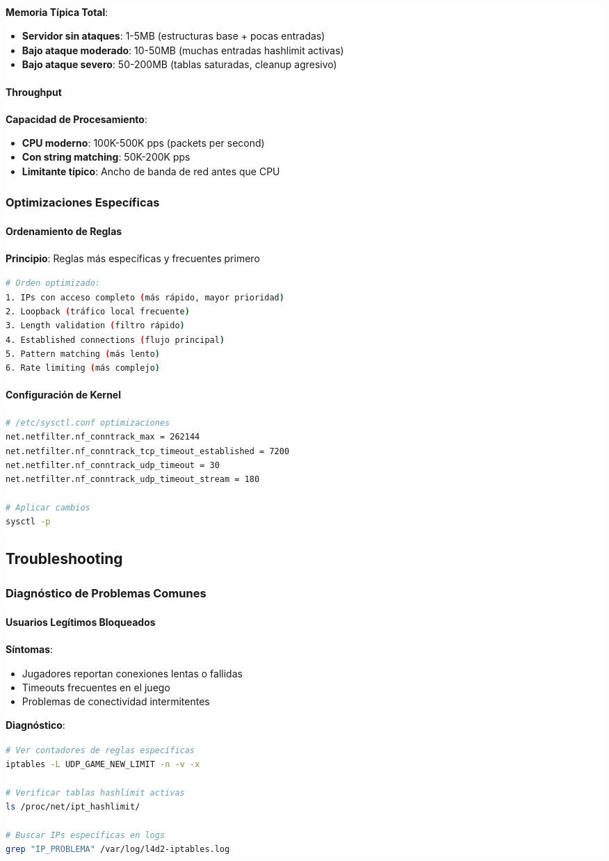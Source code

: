 **Memoria Típica Total**: 
- **Servidor sin ataques**: 1-5MB (estructuras base + pocas entradas)
- **Bajo ataque moderado**: 10-50MB (muchas entradas hashlimit activas)
- **Bajo ataque severo**: 50-200MB (tablas saturadas, cleanup agresivo)

#### Throughput

**Capacidad de Procesamiento**:
- **CPU moderno**: 100K-500K pps (packets per second)
- **Con string matching**: 50K-200K pps
- **Limitante típico**: Ancho de banda de red antes que CPU

### Optimizaciones Específicas

#### Ordenamiento de Reglas

**Principio**: Reglas más específicas y frecuentes primero
```bash
# Orden optimizado:
1. IPs con acceso completo (más rápido, mayor prioridad)
2. Loopback (tráfico local frecuente)
3. Length validation (filtro rápido)
4. Established connections (flujo principal)
5. Pattern matching (más lento)
6. Rate limiting (más complejo)
```

#### Configuración de Kernel

```bash
# /etc/sysctl.conf optimizaciones
net.netfilter.nf_conntrack_max = 262144
net.netfilter.nf_conntrack_tcp_timeout_established = 7200
net.netfilter.nf_conntrack_udp_timeout = 30
net.netfilter.nf_conntrack_udp_timeout_stream = 180

# Aplicar cambios
sysctl -p
```

## Troubleshooting

### Diagnóstico de Problemas Comunes

#### Usuarios Legítimos Bloqueados

**Síntomas**:
- Jugadores reportan conexiones lentas o fallidas
- Timeouts frecuentes en el juego
- Problemas de conectividad intermitentes

**Diagnóstico**:
```bash
# Ver contadores de reglas específicas
iptables -L UDP_GAME_NEW_LIMIT -n -v -x

# Verificar tablas hashlimit activas
ls /proc/net/ipt_hashlimit/

# Buscar IPs específicas en logs
grep "IP_PROBLEMA" /var/log/l4d2-iptables.log
```
